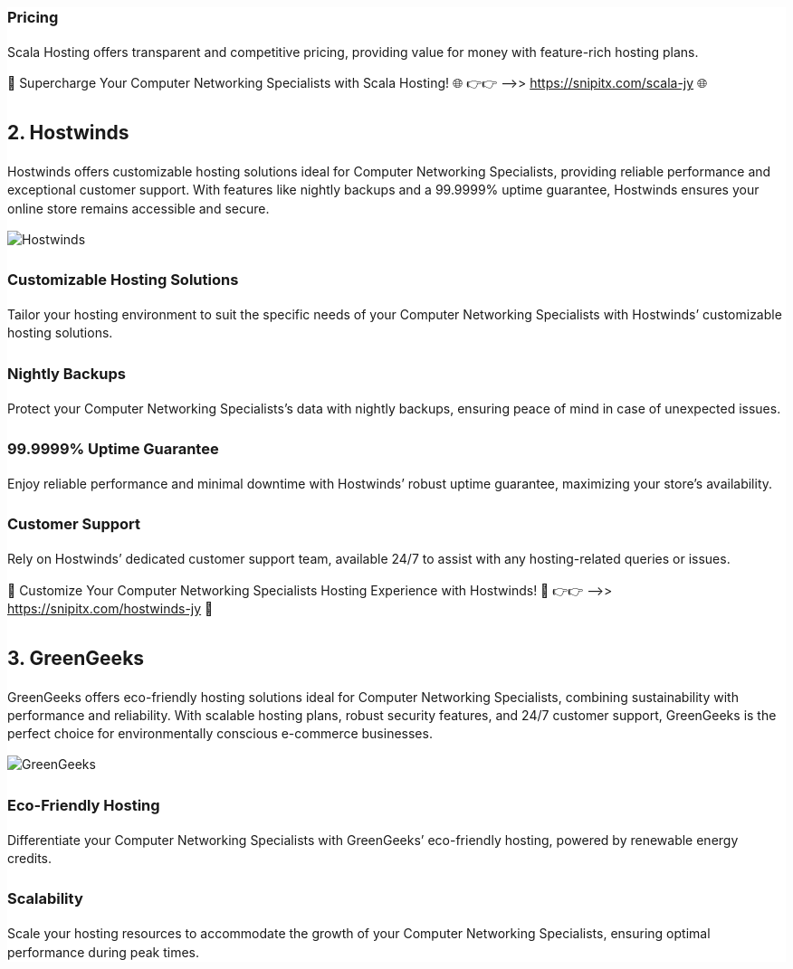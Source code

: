 ### Pricing
Scala Hosting offers transparent and competitive pricing, providing value for money with feature-rich hosting plans.

🚀 Supercharge Your Computer Networking Specialists with Scala Hosting! 🌐
👉👉 -->> https://snipitx.com/scala-jy 🌐

## 2. Hostwinds

Hostwinds offers customizable hosting solutions ideal for Computer Networking Specialists, providing reliable performance and exceptional customer support. With features like nightly backups and a 99.9999% uptime guarantee, Hostwinds ensures your online store remains accessible and secure.

![Hostwinds](https://i.imgur.com/53aSNXx.jpeg "Hostwinds Hosting")

### Customizable Hosting Solutions
Tailor your hosting environment to suit the specific needs of your Computer Networking Specialists with Hostwinds’ customizable hosting solutions.

### Nightly Backups
Protect your Computer Networking Specialists’s data with nightly backups, ensuring peace of mind in case of unexpected issues.

### 99.9999% Uptime Guarantee
Enjoy reliable performance and minimal downtime with Hostwinds’ robust uptime guarantee, maximizing your store’s availability.

### Customer Support
Rely on Hostwinds’ dedicated customer support team, available 24/7 to assist with any hosting-related queries or issues.

🌟 Customize Your Computer Networking Specialists Hosting Experience with Hostwinds! 🚀
👉👉 -->> https://snipitx.com/hostwinds-jy 🚀


## 3. GreenGeeks

GreenGeeks offers eco-friendly hosting solutions ideal for Computer Networking Specialists, combining sustainability with performance and reliability. With scalable hosting plans, robust security features, and 24/7 customer support, GreenGeeks is the perfect choice for environmentally conscious e-commerce businesses.

![GreenGeeks](https://i.imgur.com/eEwuntu.jpg "GreenGeeks Hosting")

### Eco-Friendly Hosting
Differentiate your Computer Networking Specialists with GreenGeeks’ eco-friendly hosting, powered by renewable energy credits.

### Scalability
Scale your hosting resources to accommodate the growth of your Computer Networking Specialists, ensuring optimal performance during peak times.

